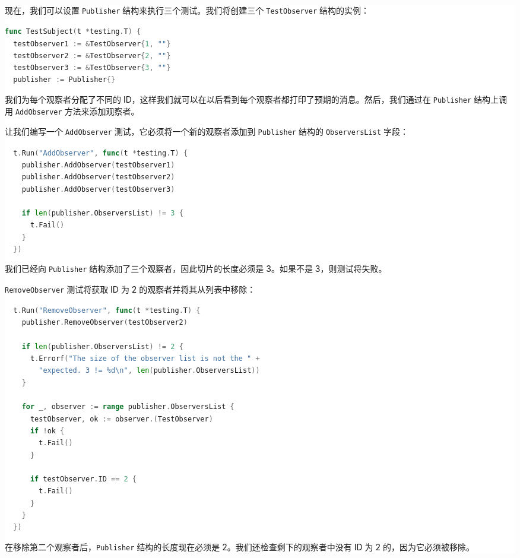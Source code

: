 现在，我们可以设置 `Publisher` 结构来执行三个测试。我们将创建三个 `TestObserver` 结构的实例：

```go
func TestSubject(t *testing.T) { 
  testObserver1 := &TestObserver{1, ""} 
  testObserver2 := &TestObserver{2, ""} 
  testObserver3 := &TestObserver{3, ""} 
  publisher := Publisher{} 

```

我们为每个观察者分配了不同的 ID，这样我们就可以在以后看到每个观察者都打印了预期的消息。然后，我们通过在 `Publisher` 结构上调用 `AddObserver` 方法来添加观察者。

让我们编写一个 `AddObserver` 测试，它必须将一个新的观察者添加到 `Publisher` 结构的 `ObserversList` 字段：

```go
  t.Run("AddObserver", func(t *testing.T) { 
    publisher.AddObserver(testObserver1) 
    publisher.AddObserver(testObserver2) 
    publisher.AddObserver(testObserver3) 

    if len(publisher.ObserversList) != 3 { 
      t.Fail() 
    } 
  }) 

```

我们已经向 `Publisher` 结构添加了三个观察者，因此切片的长度必须是 3。如果不是 3，则测试将失败。

`RemoveObserver` 测试将获取 ID 为 2 的观察者并将其从列表中移除：

```go
  t.Run("RemoveObserver", func(t *testing.T) { 
    publisher.RemoveObserver(testObserver2) 

    if len(publisher.ObserversList) != 2 { 
      t.Errorf("The size of the observer list is not the " + 
        "expected. 3 != %d\n", len(publisher.ObserversList)) 
    } 

    for _, observer := range publisher.ObserversList { 
      testObserver, ok := observer.(TestObserver) 
      if !ok {  
        t.Fail() 
      } 

      if testObserver.ID == 2 { 
        t.Fail() 
      } 
    } 
  }) 

```

在移除第二个观察者后，`Publisher` 结构的长度现在必须是 2。我们还检查剩下的观察者中没有 ID 为 2 的，因为它必须被移除。
